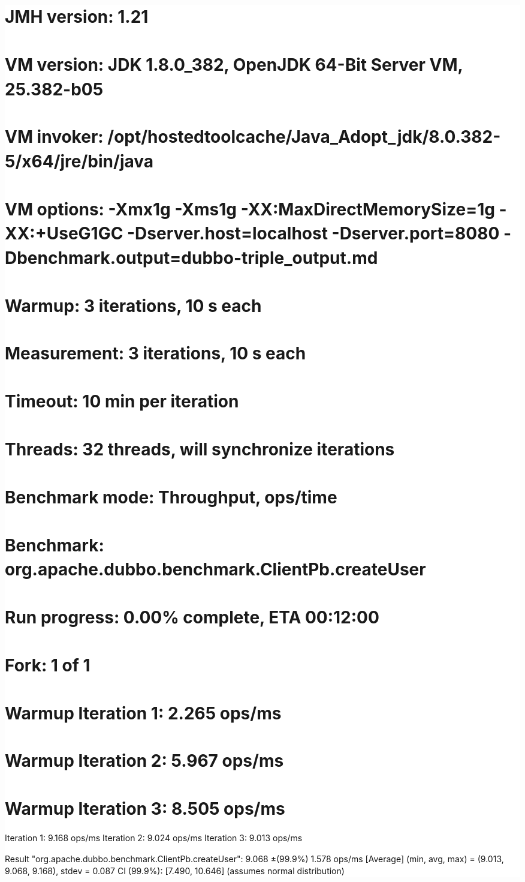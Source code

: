 # JMH version: 1.21
# VM version: JDK 1.8.0_382, OpenJDK 64-Bit Server VM, 25.382-b05
# VM invoker: /opt/hostedtoolcache/Java_Adopt_jdk/8.0.382-5/x64/jre/bin/java
# VM options: -Xmx1g -Xms1g -XX:MaxDirectMemorySize=1g -XX:+UseG1GC -Dserver.host=localhost -Dserver.port=8080 -Dbenchmark.output=dubbo-triple_output.md
# Warmup: 3 iterations, 10 s each
# Measurement: 3 iterations, 10 s each
# Timeout: 10 min per iteration
# Threads: 32 threads, will synchronize iterations
# Benchmark mode: Throughput, ops/time
# Benchmark: org.apache.dubbo.benchmark.ClientPb.createUser

# Run progress: 0.00% complete, ETA 00:12:00
# Fork: 1 of 1
# Warmup Iteration   1: 2.265 ops/ms
# Warmup Iteration   2: 5.967 ops/ms
# Warmup Iteration   3: 8.505 ops/ms
Iteration   1: 9.168 ops/ms
Iteration   2: 9.024 ops/ms
Iteration   3: 9.013 ops/ms


Result "org.apache.dubbo.benchmark.ClientPb.createUser":
  9.068 ±(99.9%) 1.578 ops/ms [Average]
  (min, avg, max) = (9.013, 9.068, 9.168), stdev = 0.087
  CI (99.9%): [7.490, 10.646] (assumes normal distribution)
